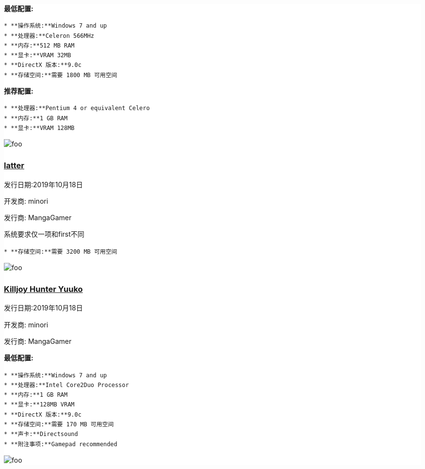 **最低配置:**


    * **操作系统:**Windows 7 and up
    * **处理器:**Celeron 566MHz
    * **内存:**512 MB RAM
    * **显卡:**VRAM 32MB
    * **DirectX 版本:**9.0c
    * **存储空间:**需要 1800 MB 可用空间

**推荐配置:**


    * **处理器:**Pentium 4 or equivalent Celero
    * **内存:**1 GB RAM
    * **显卡:**VRAM 128MB

<img :src="$withBase('/游戏/61.jpeg')" alt="foo">

### [latter ](https://store.steampowered.com/app/1145030/ef__the_latter_tale_All_Ages/)

发行日期:2019年10月18日

开发商: minori

发行商: MangaGamer

系统要求仅一项和first不同

    * **存储空间:**需要 3200 MB 可用空间

<img :src="$withBase('/游戏/62.jpeg')" alt="foo">

### [Killjoy Hunter Yuuko ](https://store.steampowered.com/app/1148470/Killjoy_Hunter_Yuuko/)

发行日期:2019年10月18日

开发商: minori

发行商: MangaGamer



**最低配置:**


    * **操作系统:**Windows 7 and up
    * **处理器:**Intel Core2Duo Processor
    * **内存:**1 GB RAM
    * **显卡:**128MB VRAM
    * **DirectX 版本:**9.0c
    * **存储空间:**需要 170 MB 可用空间
    * **声卡:**Directsound
    * **附注事项:**Gamepad recommended
<img :src="$withBase('/游戏/63.jpeg')" alt="foo">
